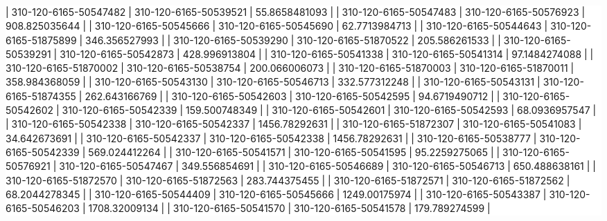 | 310-120-6165-50547482 | 310-120-6165-50539521 | 55.8658481093 |
| 310-120-6165-50547483 | 310-120-6165-50576923 | 908.825035644 |
| 310-120-6165-50545666 | 310-120-6165-50545690 | 62.7713984713 |
| 310-120-6165-50544643 | 310-120-6165-51875899 | 346.356527993 |
| 310-120-6165-50539290 | 310-120-6165-51870522 | 205.586261533 |
| 310-120-6165-50539291 | 310-120-6165-50542873 | 428.996913804 |
| 310-120-6165-50541338 | 310-120-6165-50541314 | 97.1484274088 |
| 310-120-6165-51870002 | 310-120-6165-50538754 | 200.066006073 |
| 310-120-6165-51870003 | 310-120-6165-51870011 | 358.984368059 |
| 310-120-6165-50543130 | 310-120-6165-50546713 | 332.577312248 |
| 310-120-6165-50543131 | 310-120-6165-51874355 | 262.643166769 |
| 310-120-6165-50542603 | 310-120-6165-50542595 | 94.6719490712 |
| 310-120-6165-50542602 | 310-120-6165-50542339 | 159.500748349 |
| 310-120-6165-50542601 | 310-120-6165-50542593 | 68.0936957547 |
| 310-120-6165-50542338 | 310-120-6165-50542337 | 1456.78292631 |
| 310-120-6165-51872307 | 310-120-6165-50541083 | 34.642673691 |
| 310-120-6165-50542337 | 310-120-6165-50542338 | 1456.78292631 |
| 310-120-6165-50538777 | 310-120-6165-50542339 | 569.024412264 |
| 310-120-6165-50541571 | 310-120-6165-50541595 | 95.2259275065 |
| 310-120-6165-50576921 | 310-120-6165-50547467 | 349.556854691 |
| 310-120-6165-50546689 | 310-120-6165-50546713 | 650.488638161 |
| 310-120-6165-51872570 | 310-120-6165-51872563 | 283.744375455 |
| 310-120-6165-51872571 | 310-120-6165-51872562 | 68.2044278345 |
| 310-120-6165-50544409 | 310-120-6165-50545666 | 1249.00175974 |
| 310-120-6165-50543387 | 310-120-6165-50546203 | 1708.32009134 |
| 310-120-6165-50541570 | 310-120-6165-50541578 | 179.789274599 |

